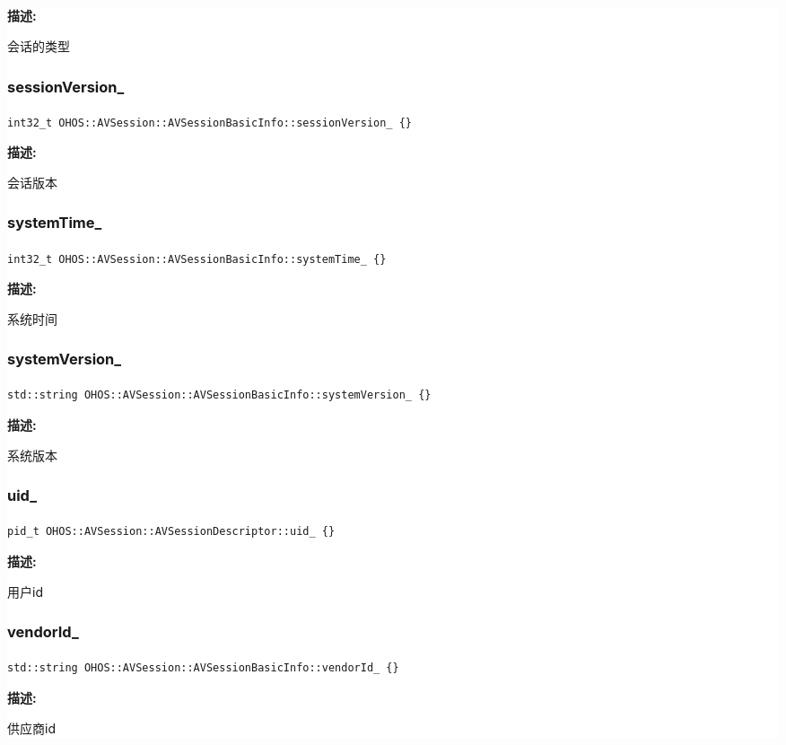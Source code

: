 **描述:**

会话的类型


### sessionVersion_

  
```
int32_t OHOS::AVSession::AVSessionBasicInfo::sessionVersion_ {}
```

**描述:**

会话版本


### systemTime_

  
```
int32_t OHOS::AVSession::AVSessionBasicInfo::systemTime_ {}
```

**描述:**

系统时间


### systemVersion_

  
```
std::string OHOS::AVSession::AVSessionBasicInfo::systemVersion_ {}
```

**描述:**

系统版本


### uid_

  
```
pid_t OHOS::AVSession::AVSessionDescriptor::uid_ {}
```

**描述:**

用户id


### vendorId_

  
```
std::string OHOS::AVSession::AVSessionBasicInfo::vendorId_ {}
```

**描述:**

供应商id
